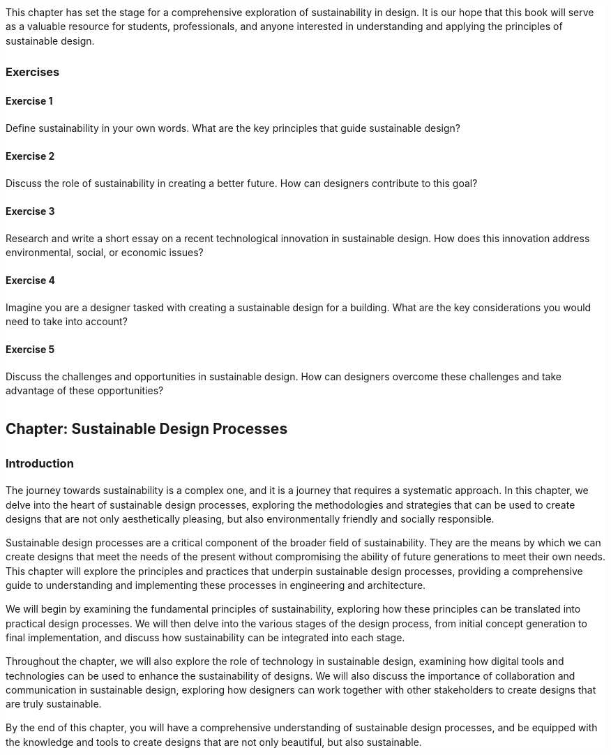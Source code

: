 This chapter has set the stage for a comprehensive exploration of sustainability in design. It is our hope that this book will serve as a valuable resource for students, professionals, and anyone interested in understanding and applying the principles of sustainable design.

### Exercises

#### Exercise 1
Define sustainability in your own words. What are the key principles that guide sustainable design?

#### Exercise 2
Discuss the role of sustainability in creating a better future. How can designers contribute to this goal?

#### Exercise 3
Research and write a short essay on a recent technological innovation in sustainable design. How does this innovation address environmental, social, or economic issues?

#### Exercise 4
Imagine you are a designer tasked with creating a sustainable design for a building. What are the key considerations you would need to take into account?

#### Exercise 5
Discuss the challenges and opportunities in sustainable design. How can designers overcome these challenges and take advantage of these opportunities?

## Chapter: Sustainable Design Processes

### Introduction

The journey towards sustainability is a complex one, and it is a journey that requires a systematic approach. In this chapter, we delve into the heart of sustainable design processes, exploring the methodologies and strategies that can be used to create designs that are not only aesthetically pleasing, but also environmentally friendly and socially responsible.

Sustainable design processes are a critical component of the broader field of sustainability. They are the means by which we can create designs that meet the needs of the present without compromising the ability of future generations to meet their own needs. This chapter will explore the principles and practices that underpin sustainable design processes, providing a comprehensive guide to understanding and implementing these processes in engineering and architecture.

We will begin by examining the fundamental principles of sustainability, exploring how these principles can be translated into practical design processes. We will then delve into the various stages of the design process, from initial concept generation to final implementation, and discuss how sustainability can be integrated into each stage.

Throughout the chapter, we will also explore the role of technology in sustainable design, examining how digital tools and technologies can be used to enhance the sustainability of designs. We will also discuss the importance of collaboration and communication in sustainable design, exploring how designers can work together with other stakeholders to create designs that are truly sustainable.

By the end of this chapter, you will have a comprehensive understanding of sustainable design processes, and be equipped with the knowledge and tools to create designs that are not only beautiful, but also sustainable.
